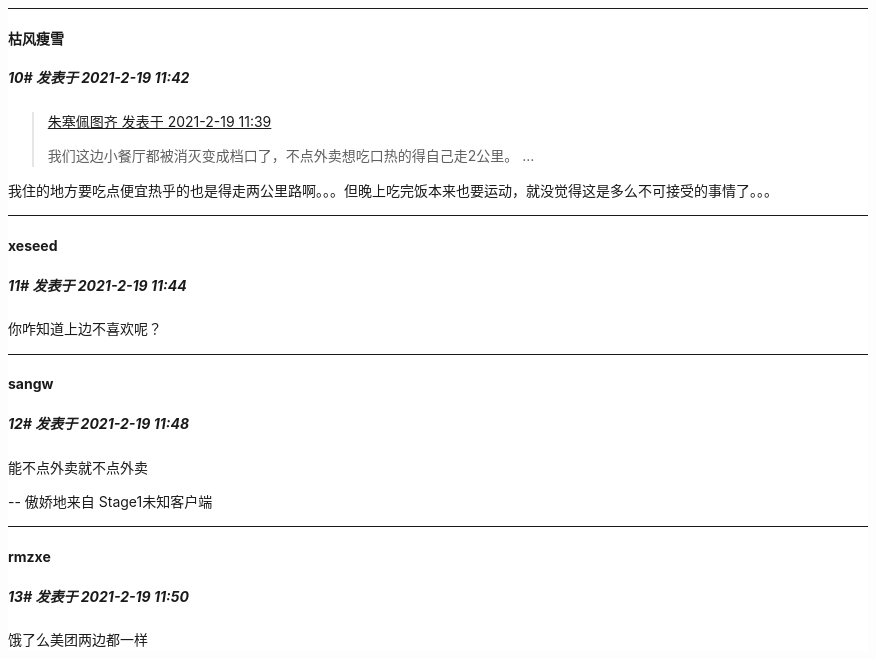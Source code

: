 

*****

####  枯风瘦雪  
##### 10#       发表于 2021-2-19 11:42



<blockquote><a href="httphttps://bbs.saraba1st.com/2b/forum.php?mod=redirect&amp;goto=findpost&amp;pid=50375294&amp;ptid=1988538" target="_blank">朱塞佩图齐 发表于 2021-2-19 11:39</a>

我们这边小餐厅都被消灭变成档口了，不点外卖想吃口热的得自己走2公里。 ...</blockquote>
我住的地方要吃点便宜热乎的也是得走两公里路啊。。。但晚上吃完饭本来也要运动，就没觉得这是多么不可接受的事情了。。。







*****

####  xeseed  
##### 11#       发表于 2021-2-19 11:44




你咋知道上边不喜欢呢？







*****

####  sangw  
##### 12#       发表于 2021-2-19 11:48




能不点外卖就不点外卖

 -- 傲娇地来自 Stage1未知客户端







*****

####  rmzxe  
##### 13#       发表于 2021-2-19 11:50




饿了么美团两边都一样





